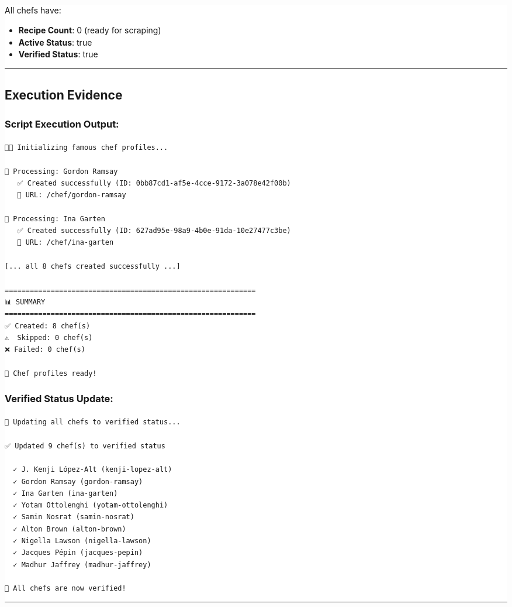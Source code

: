 All chefs have:
- **Recipe Count**: 0 (ready for scraping)
- **Active Status**: true
- **Verified Status**: true

---

## Execution Evidence

### Script Execution Output:
```
🧑‍🍳 Initializing famous chef profiles...

📝 Processing: Gordon Ramsay
   ✅ Created successfully (ID: 0bb87cd1-af5e-4cce-9172-3a078e42f00b)
   🔗 URL: /chef/gordon-ramsay

📝 Processing: Ina Garten
   ✅ Created successfully (ID: 627ad95e-98a9-4b0e-91da-10e27477c3be)
   🔗 URL: /chef/ina-garten

[... all 8 chefs created successfully ...]

============================================================
📊 SUMMARY
============================================================
✅ Created: 8 chef(s)
⚠️  Skipped: 0 chef(s)
❌ Failed: 0 chef(s)

🎉 Chef profiles ready!
```

### Verified Status Update:
```
🔧 Updating all chefs to verified status...

✅ Updated 9 chef(s) to verified status

  ✓ J. Kenji López-Alt (kenji-lopez-alt)
  ✓ Gordon Ramsay (gordon-ramsay)
  ✓ Ina Garten (ina-garten)
  ✓ Yotam Ottolenghi (yotam-ottolenghi)
  ✓ Samin Nosrat (samin-nosrat)
  ✓ Alton Brown (alton-brown)
  ✓ Nigella Lawson (nigella-lawson)
  ✓ Jacques Pépin (jacques-pepin)
  ✓ Madhur Jaffrey (madhur-jaffrey)

🎉 All chefs are now verified!
```

---